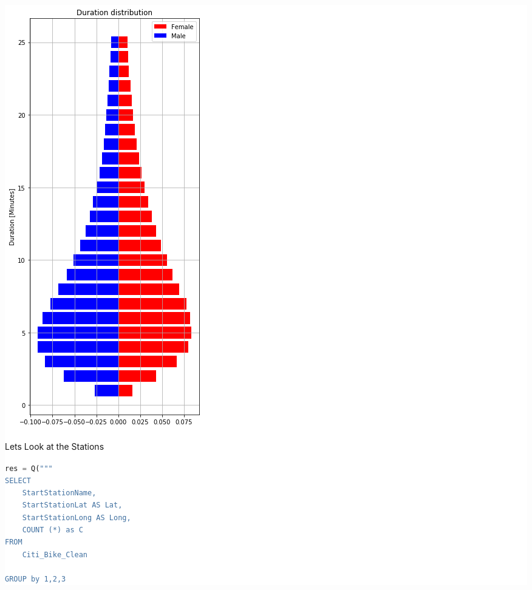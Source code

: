 ![inserting an Image](/images/SQL/hist3.jpg)


Lets Look at the Stations

```python
res = Q("""
SELECT
    StartStationName,
    StartStationLat AS Lat,
    StartStationLong AS Long,
    COUNT (*) as C
FROM
    Citi_Bike_Clean

GROUP by 1,2,3

```
